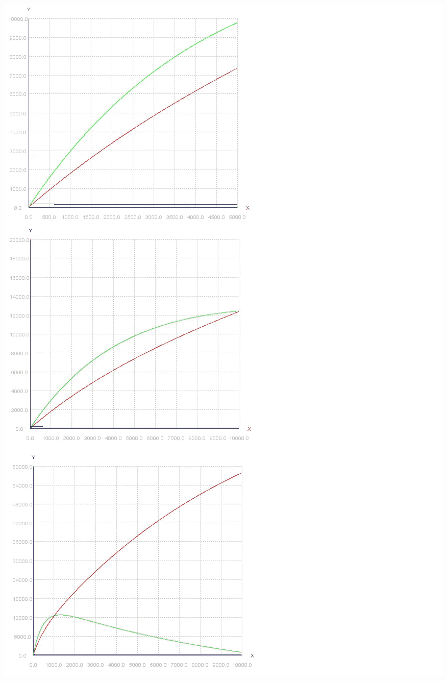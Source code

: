 ![](img/6906f74d144ffab5e96c229fbf5b7df3.png)![](img/00701603aeee893dd83613e861ea3148.png)![](img/361cc83c378adb197c96eb5993ad9079.png)